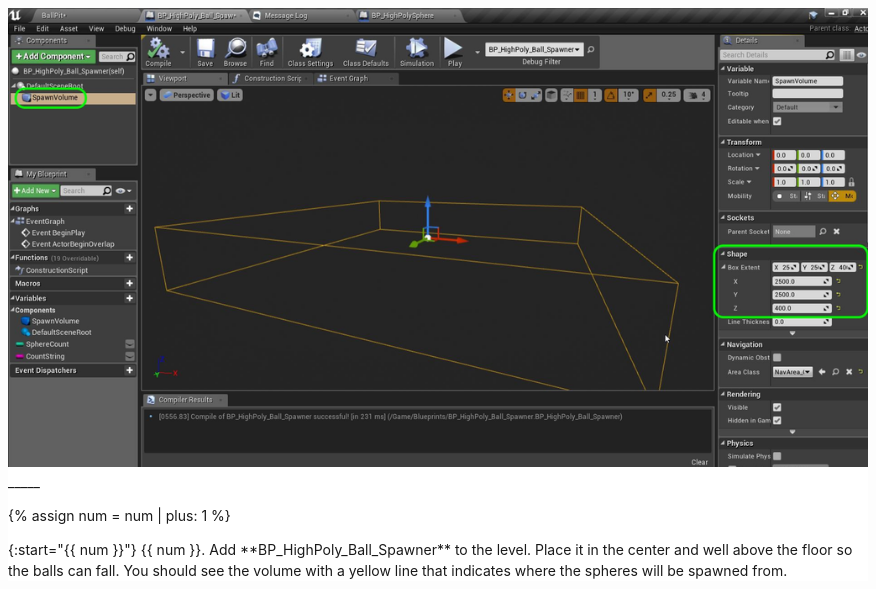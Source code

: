 <img src="images/SetShapeExtentSpawnVolume.jpg"  class= "img-fluid"  alt="Create new sprite with button">  
</div>
</div>
_____ 

{% assign num = num | plus: 1 %}
<div class = "row">
<div class="col-12 col-lg-4 col align-self-center">
<div markdown = "1">
{:start="{{ num }}"}
{{ num }}. Add **BP_HighPoly_Ball_Spawner** to the level.  Place it in the center and well above the floor so the balls can fall. You should see the volume with a yellow line that indicates where the spheres will be spawned from.
</div>
</div>
<div class="col-12 col-lg-8">
